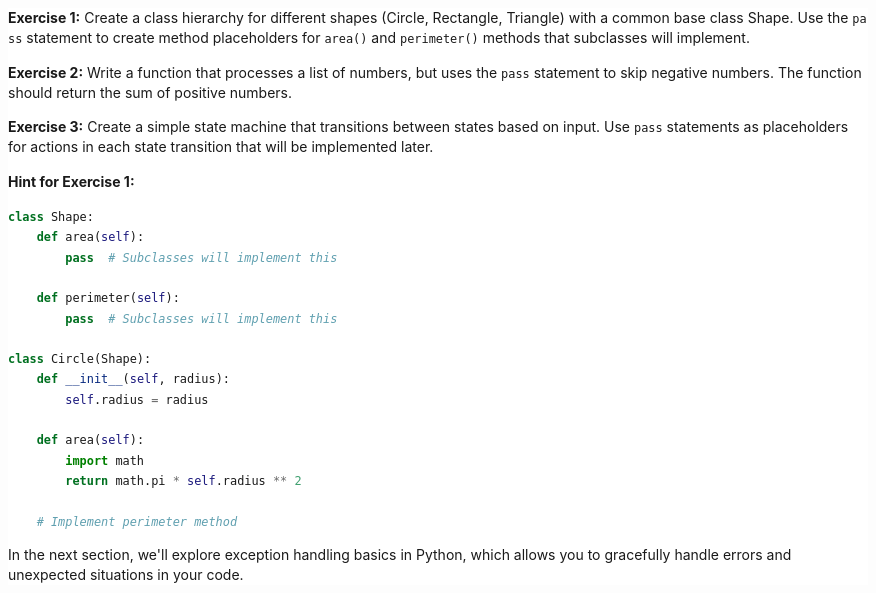 **Exercise 1:** Create a class hierarchy for different shapes (Circle, Rectangle, Triangle) with a common base class Shape. Use the `pass` statement to create method placeholders for `area()` and `perimeter()` methods that subclasses will implement.

**Exercise 2:** Write a function that processes a list of numbers, but uses the `pass` statement to skip negative numbers. The function should return the sum of positive numbers.

**Exercise 3:** Create a simple state machine that transitions between states based on input. Use `pass` statements as placeholders for actions in each state transition that will be implemented later.

**Hint for Exercise 1:**
```python
class Shape:
    def area(self):
        pass  # Subclasses will implement this
    
    def perimeter(self):
        pass  # Subclasses will implement this

class Circle(Shape):
    def __init__(self, radius):
        self.radius = radius
    
    def area(self):
        import math
        return math.pi * self.radius ** 2
    
    # Implement perimeter method
```

In the next section, we'll explore exception handling basics in Python, which allows you to gracefully handle errors and unexpected situations in your code.